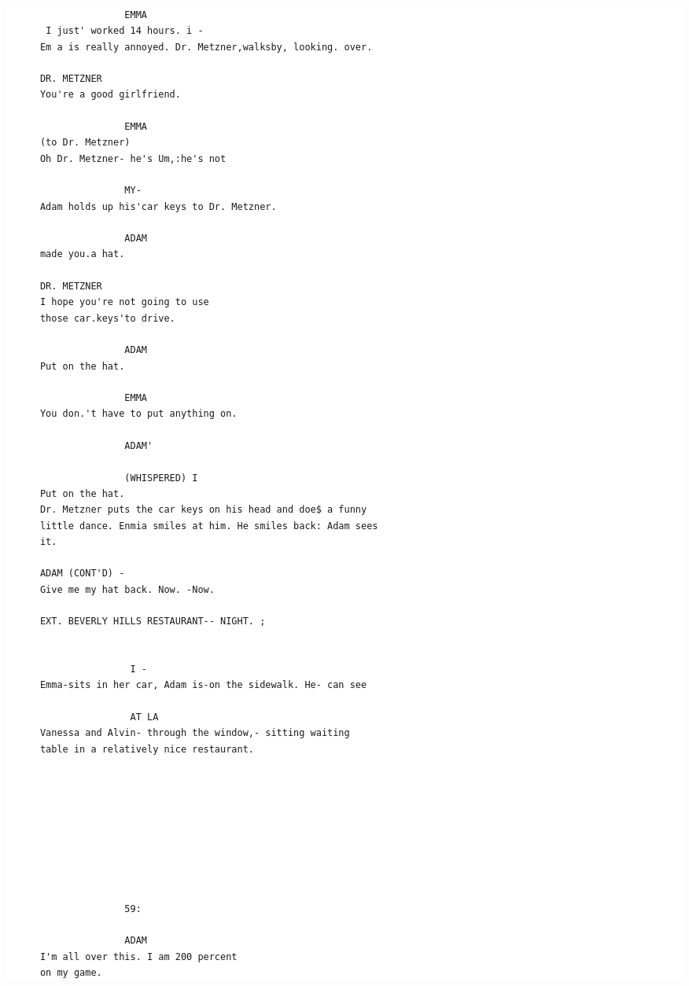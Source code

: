                          EMMA
           I just' worked 14 hours. i -
          Em a is really annoyed. Dr. Metzner,walksby, looking. over.

          DR. METZNER
          You're a good girlfriend.

                         EMMA
          (to Dr. Metzner)
          Oh Dr. Metzner- he's Um,:he's not

                         MY-
          Adam holds up his'car keys to Dr. Metzner.

                         ADAM
          made you.a hat.

          DR. METZNER
          I hope you're not going to use
          those car.keys'to drive. 

                         ADAM
          Put on the hat.

                         EMMA
          You don.'t have to put anything on.

                         ADAM'

                         (WHISPERED) I
          Put on the hat.
          Dr. Metzner puts the car keys on his head and doe$ a funny
          little dance. Enmia smiles at him. He smiles back: Adam sees
          it.

          ADAM (CONT'D) -
          Give me my hat back. Now. -Now.

          EXT. BEVERLY HILLS RESTAURANT-- NIGHT. ;


                          I -
          Emma-sits in her car, Adam is-on the sidewalk. He- can see

                          AT LA
          Vanessa and Alvin- through the window,- sitting waiting
          table in a relatively nice restaurant.

                         

                         

                         

                         

                         59:

                         ADAM
          I'm all over this. I am 200 percent
          on my game.
